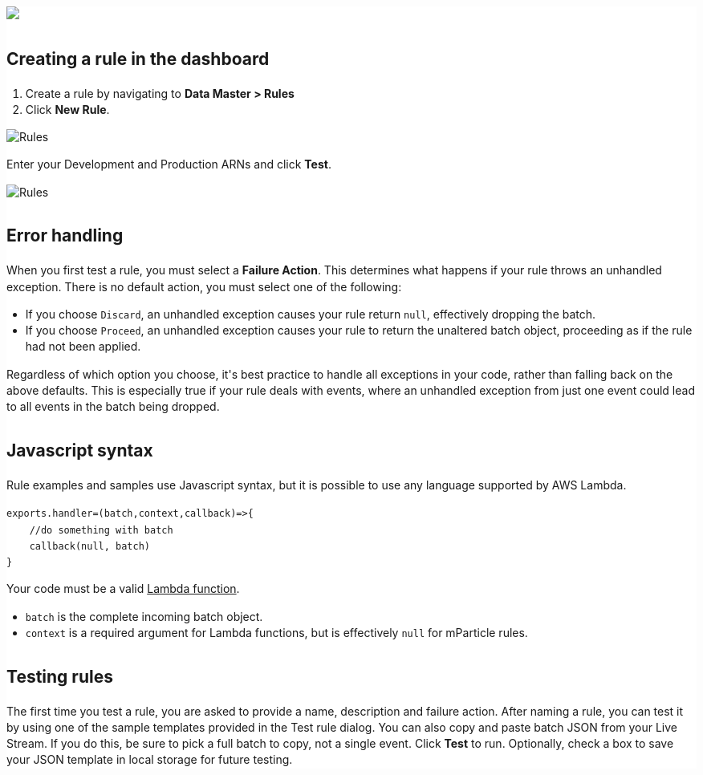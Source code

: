 ![](/images/rules-lambda-role.png)

## Creating a rule in the dashboard

1. Create a rule by navigating to **Data Master > Rules** 
2. Click **New Rule**.

![Rules](/images/rules-new-rule.png)

Enter your Development and Production ARNs and click **Test**.

![Rules](/images/rules-configure.png)

## Error handling

When you first test a rule, you must select a **Failure Action**. This determines what happens if your rule throws an unhandled exception. There is no default action, you must select one of the following:

* If you choose `Discard`, an unhandled exception causes your rule return `null`, effectively dropping the batch.
* If you choose `Proceed`, an unhandled exception causes your rule to return the unaltered batch object, proceeding as if the rule had not been applied.

Regardless of which option you choose, it's best practice to handle all exceptions in your code, rather than falling back on the above defaults. This is especially true if your rule deals with events, where an unhandled exception from just one event could lead to all events in the batch being dropped.

## Javascript syntax

<aside>Rule examples and samples use Javascript syntax, but it is possible to use any language supported by AWS Lambda.</aside>

~~~
exports.handler=(batch,context,callback)=>{
    //do something with batch
    callback(null, batch)
}
~~~

Your code must be a valid [Lambda function](http://docs.aws.amazon.com/lambda/latest/dg/nodejs-prog-model-handler.html).

* `batch` is the complete incoming batch object.
* `context` is a required argument for Lambda functions, but is effectively `null` for mParticle rules.


## Testing rules

The first time you test a rule, you are asked to provide a name, description and failure action. After naming a rule, you can test it by using one of the sample templates provided in the Test rule dialog. You can also copy and paste batch JSON from your Live Stream. If you do this, be sure to pick a full batch to copy, not a single event.  Click **Test** to run. Optionally, check a box to save your JSON template in local storage for future testing.
